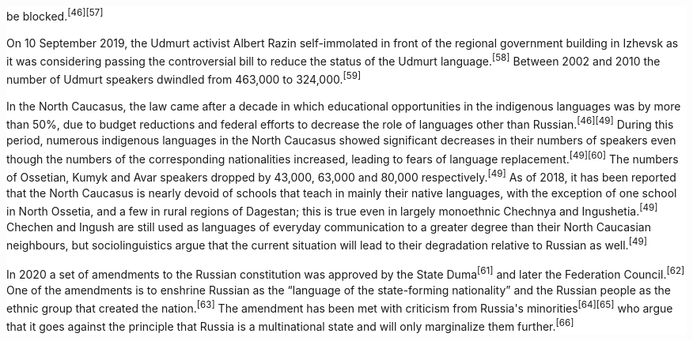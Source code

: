be blocked.<sup>\[46\]\[57\]</sup>

On 10 September 2019, the Udmurt activist Albert Razin self-immolated in
front of the regional government building in Izhevsk as it was
considering passing the controversial bill to reduce the status of the
Udmurt language.<sup>\[58\]</sup> Between 2002 and 2010 the number of
Udmurt speakers dwindled from 463,000 to 324,000.<sup>\[59\]</sup>

In the North Caucasus, the law came after a decade in which educational
opportunities in the indigenous languages was by more than 50%, due to
budget reductions and federal efforts to decrease the role of languages
other than Russian.<sup>\[46\]\[49\]</sup> During this period, numerous
indigenous languages in the North Caucasus showed significant decreases
in their numbers of speakers even though the numbers of the
corresponding nationalities increased, leading to fears of language
replacement.<sup>\[49\]\[60\]</sup> The numbers of Ossetian, Kumyk and
Avar speakers dropped by 43,000, 63,000 and 80,000
respectively.<sup>\[49\]</sup> As of 2018, it has been reported that the
North Caucasus is nearly devoid of schools that teach in mainly their
native languages, with the exception of one school in North Ossetia, and
a few in rural regions of Dagestan; this is true even in largely
monoethnic Chechnya and Ingushetia.<sup>\[49\]</sup> Chechen and Ingush
are still used as languages of everyday communication to a greater
degree than their North Caucasian neighbours, but sociolinguistics argue
that the current situation will lead to their degradation relative to
Russian as well.<sup>\[49\]</sup>

In 2020 a set of amendments to the Russian constitution was approved by
the State Duma<sup>\[61\]</sup> and later the Federation
Council.<sup>\[62\]</sup> One of the amendments is to enshrine Russian
as the “language of the state-forming nationality” and the Russian
people as the ethnic group that created the nation.<sup>\[63\]</sup> The
amendment has been met with criticism from Russia's
minorities<sup>\[64\]\[65\]</sup> who argue that it goes against the
principle that Russia is a multinational state and will only marginalize
them further.<sup>\[66\]</sup>